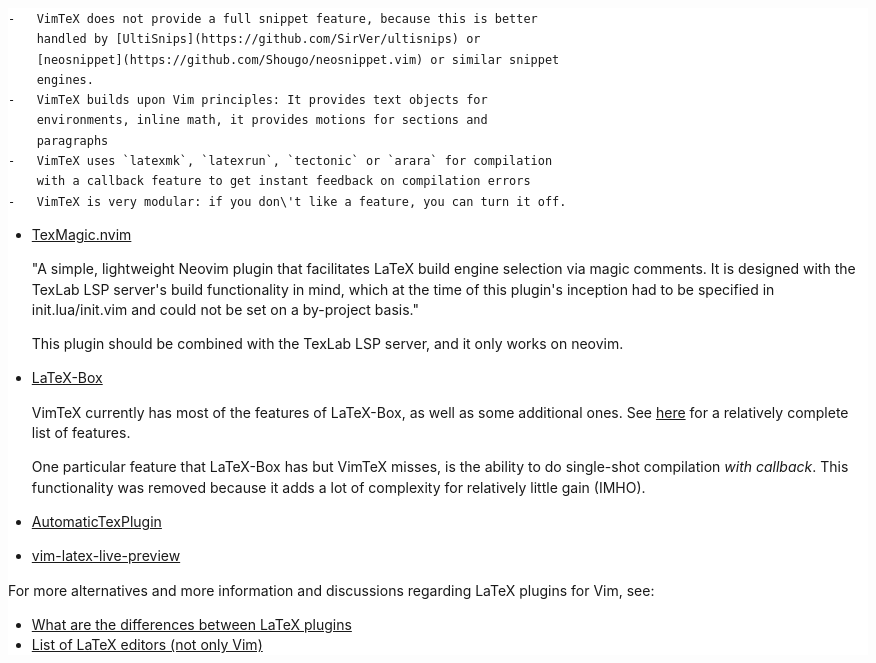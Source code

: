     -   VimTeX does not provide a full snippet feature, because this is better
        handled by [UltiSnips](https://github.com/SirVer/ultisnips) or
        [neosnippet](https://github.com/Shougo/neosnippet.vim) or similar snippet
        engines.
    -   VimTeX builds upon Vim principles: It provides text objects for
        environments, inline math, it provides motions for sections and
        paragraphs
    -   VimTeX uses `latexmk`, `latexrun`, `tectonic` or `arara` for compilation
        with a callback feature to get instant feedback on compilation errors
    -   VimTeX is very modular: if you don\'t like a feature, you can turn it off.

-   [TexMagic.nvim](https://github.com/jakewvincent/texmagic.nvim)

    \"A simple, lightweight Neovim plugin that facilitates LaTeX build engine
    selection via magic comments. It is designed with the TexLab LSP server\'s
    build functionality in mind, which at the time of this plugin\'s inception
    had to be specified in init.lua/init.vim and could not be set on
    a by-project basis.\"

    This plugin should be combined with the TexLab LSP server, and it only
    works on neovim.

-   [LaTeX-Box](https://github.com/LaTeX-Box-Team/LaTeX-Box)

    VimTeX currently has most of the features of LaTeX-Box, as well as
    some additional ones. See [here](#features) for a relatively complete list
    of features.

    One particular feature that LaTeX-Box has but VimTeX misses, is the ability
    to do single-shot compilation *with callback*. This functionality was
    removed because it adds a lot of complexity for relatively little gain
    (IMHO).

-   [AutomaticTexPlugin](http://atp-vim.sourceforge.net/)

-   [vim-latex-live-preview](https://github.com/xuhdev/vim-latex-live-preview)

For more alternatives and more information and discussions regarding LaTeX
plugins for Vim, see:

-   [What are the differences between LaTeX plugins](http://vi.stackexchange.com/questions/2047/what-are-the-differences-between-latex-plugins)
-   [List of LaTeX editors (not only Vim)](https://tex.stackexchange.com/questions/339/latex-editors-ides)
